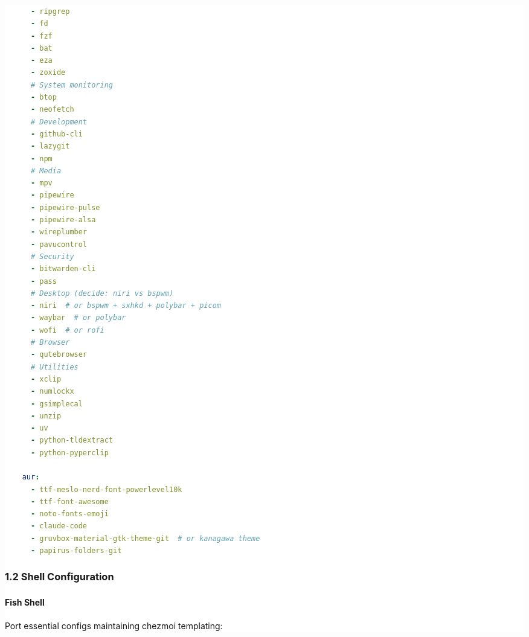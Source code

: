 ```yaml
      - ripgrep
      - fd
      - fzf
      - bat
      - eza
      - zoxide
      # System monitoring
      - btop
      - neofetch
      # Development
      - github-cli
      - lazygit
      - npm
      # Media
      - mpv
      - pipewire
      - pipewire-pulse
      - pipewire-alsa
      - wireplumber
      - pavucontrol
      # Security
      - bitwarden-cli
      - pass
      # Desktop (decide: niri vs bspwm)
      - niri  # or bspwm + sxhkd + polybar + picom
      - waybar  # or polybar
      - wofi  # or rofi
      # Browser
      - qutebrowser
      # Utilities
      - xclip
      - numlockx
      - gsimplecal
      - unzip
      - uv
      - python-tldextract
      - python-pyperclip

    aur:
      - ttf-meslo-nerd-font-powerlevel10k
      - ttf-font-awesome
      - noto-fonts-emoji
      - claude-code
      - gruvbox-material-gtk-theme-git  # or kanagawa theme
      - papirus-folders-git
```

### 1.2 Shell Configuration

#### Fish Shell
Port essential configs maintaining chezmoi templating:
